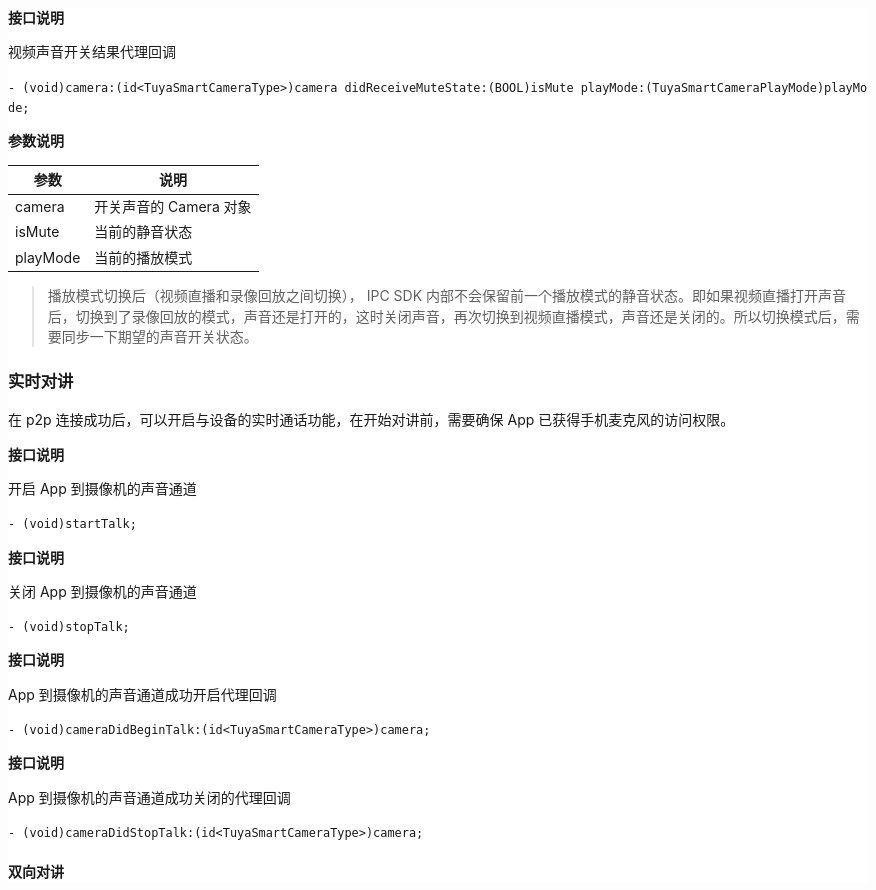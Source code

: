 **接口说明**

视频声音开关结果代理回调

```objc
- (void)camera:(id<TuyaSmartCameraType>)camera didReceiveMuteState:(BOOL)isMute playMode:(TuyaSmartCameraPlayMode)playMode;
```

**参数说明**

| 参数     | 说明                   |
| -------- | ---------------------- |
| camera   | 开关声音的 Camera 对象 |
| isMute   | 当前的静音状态         |
| playMode | 当前的播放模式         |



> 播放模式切换后（视频直播和录像回放之间切换）， IPC SDK 内部不会保留前一个播放模式的静音状态。即如果视频直播打开声音后，切换到了录像回放的模式，声音还是打开的，这时关闭声音，再次切换到视频直播模式，声音还是关闭的。所以切换模式后，需要同步一下期望的声音开关状态。

### 实时对讲

在 p2p 连接成功后，可以开启与设备的实时通话功能，在开始对讲前，需要确保 App 已获得手机麦克风的访问权限。

**接口说明**

开启 App 到摄像机的声音通道

```objc
- (void)startTalk;
```

**接口说明**

关闭 App 到摄像机的声音通道

```objc
- (void)stopTalk;
```

**接口说明**

App 到摄像机的声音通道成功开启代理回调

```objc
- (void)cameraDidBeginTalk:(id<TuyaSmartCameraType>)camera;
```

**接口说明**

App 到摄像机的声音通道成功关闭的代理回调

```objc
- (void)cameraDidStopTalk:(id<TuyaSmartCameraType>)camera;
```



#### 双向对讲
